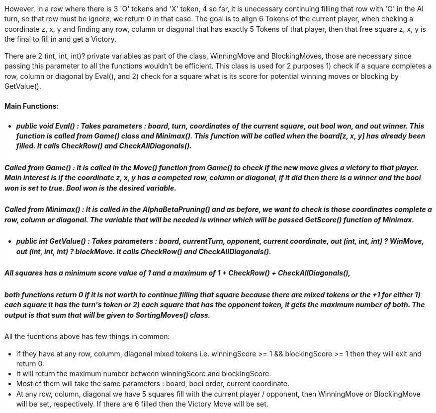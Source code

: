 However, in a row where there is 3 'O' tokens and 'X' token, 4 so far, it is unecessary continuing filling that row with 'O' in the AI turn, so that row must be ignore, we return 0 in that case. The goal is to align 6 Tokens of the current player, when cheking a coordinate z, x, y and finding any row, column or diagonal that has exactly 5 Tokens of that player, then that free square z, x, y is the final to fill in and get a Victory.

There are 2 (int, int, int)? private variables as part of the class, WinningMove and BlockingMoves, those are necessary since passing this parameter to all the functions wouldn't be efficient. This class is used for 2 purposes 1) check if a square completes a row, column or diagonal by Eval(), and 2) check for a square what is its score for potential winning moves or blocking by GetValue().


#### Main Functions: 

- ##### public void Eval() : Takes parameters : board, turn, coordinates of the current square, out bool won, and out winner. This function is called from Game() class and Minimax(). This function will be called when the board[z, x, y] has already been filled. It calls CheckRow() and CheckAllDiagonals().

##### Called from Game() : It is called in the Move() function from Game() to check if the new move gives a victory to that player. Main interest is if the coordinate z, x, y has a competed row, column or diagonal, if it did then there is a winner and the bool won is set to true. Bool won is the desired variable. 

##### Called from Minimax() : It is called in the AlphaBetaPruning() and as before, we want to check is those coordinates complete a row, column or diagonal. The variable that will be needed is winner which will be passed GetScore() function of Minimax. 

- ##### public int GetValue() : Takes parameters : board, currentTurn, opponent, current coordinate, out (int, int, int) ? WinMove, out (int, int, int) ? blockMove. It calls CheckRow() and CheckAllDiagonals().
#####  All squares has a minimum score value of 1 and a maximum of 1 + CheckRow() +  CheckAllDiagonals(), 
##### both functions return 0 if it is not worth to continue filling that square because there are mixed tokens or the +1 for either 1) each square it has the turn's token or 2) each square that has the opponent token, it gets the maximum number of both. The output is that sum that will be given to SortingMoves() class.

All the fucntions above has few things in common: 

- if they have at any row, columm, diagonal mixed tokens i.e. winningScore >= 1 && blockingScore >= 1 then they will exit and return 0.
- It will return the maximum number between winningScore and blockingScore.
- Most of them will take the same parameters : board, bool order, current coordinate.
- At any row, column, diagonal we have 5 squares fill with the current player / opponent, then WinningMove or BlockingMove will be set, respectively. If there are 6 filled then the Victory Move will be set. 
